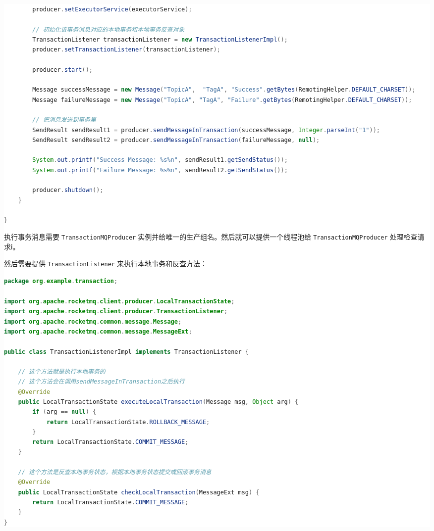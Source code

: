 ```java
        producer.setExecutorService(executorService);

        // 初始化该事务消息对应的本地事务和本地事务反查对象
        TransactionListener transactionListener = new TransactionListenerImpl();
        producer.setTransactionListener(transactionListener);

        producer.start();

        Message successMessage = new Message("TopicA",  "TagA", "Success".getBytes(RemotingHelper.DEFAULT_CHARSET));
        Message failureMessage = new Message("TopicA", "TagA", "Failure".getBytes(RemotingHelper.DEFAULT_CHARSET));

        // 把消息发送到事务里
        SendResult sendResult1 = producer.sendMessageInTransaction(successMessage, Integer.parseInt("1"));
        SendResult sendResult2 = producer.sendMessageInTransaction(failureMessage, null);

        System.out.printf("Success Message: %s%n", sendResult1.getSendStatus());
        System.out.printf("Failure Message: %s%n", sendResult2.getSendStatus());

        producer.shutdown();
    }

}

```

执行事务消息需要 `TransactionMQProducer` 实例并给唯一的生产组名。然后就可以提供一个线程池给 `TransactionMQProducer` 处理检查请求i。

然后需要提供 `TransactionListener` 来执行本地事务和反查方法：

```java
package org.example.transaction;

import org.apache.rocketmq.client.producer.LocalTransactionState;
import org.apache.rocketmq.client.producer.TransactionListener;
import org.apache.rocketmq.common.message.Message;
import org.apache.rocketmq.common.message.MessageExt;

public class TransactionListenerImpl implements TransactionListener {

    // 这个方法就是执行本地事务的
    // 这个方法会在调用sendMessageInTransaction之后执行
    @Override
    public LocalTransactionState executeLocalTransaction(Message msg, Object arg) {
        if (arg == null) {
            return LocalTransactionState.ROLLBACK_MESSAGE;
        }
        return LocalTransactionState.COMMIT_MESSAGE;
    }

    // 这个方法是反查本地事务状态，根据本地事务状态提交或回滚事务消息
    @Override
    public LocalTransactionState checkLocalTransaction(MessageExt msg) {
        return LocalTransactionState.COMMIT_MESSAGE;
    }
}

```
